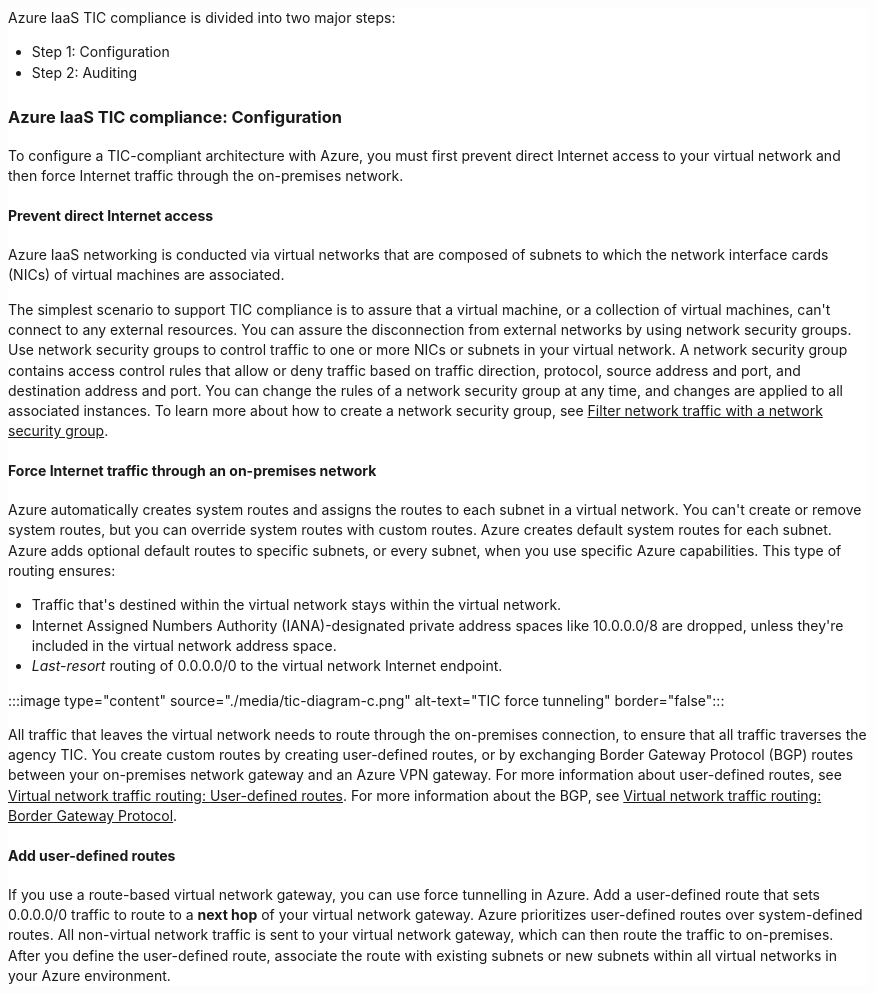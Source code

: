 Azure IaaS TIC compliance is divided into two major steps:

- Step 1: Configuration
- Step 2: Auditing

### Azure IaaS TIC compliance: Configuration

To configure a TIC-compliant architecture with Azure, you must first prevent direct Internet access to your virtual network and then force Internet traffic through the on-premises network.

#### Prevent direct Internet access

Azure IaaS networking is conducted via virtual networks that are composed of subnets to which the network interface cards (NICs) of virtual machines are associated.

The simplest scenario to support TIC compliance is to assure that a virtual machine, or a collection of virtual machines, can't connect to any external resources. You can assure the disconnection from external networks by using network security groups. Use network security groups to control traffic to one or more NICs or subnets in your virtual network. A network security group contains access control rules that allow or deny traffic based on traffic direction, protocol, source address and port, and destination address and port. You can change the rules of a network security group at any time, and changes are applied to all associated instances. To learn more about how to create a network security group, see [Filter network traffic with a network security group](../../virtual-network/tutorial-filter-network-traffic.md).

#### Force Internet traffic through an on-premises network

Azure automatically creates system routes and assigns the routes to each subnet in a virtual network. You can't create or remove system routes, but you can override system routes with custom routes. Azure creates default system routes for each subnet. Azure adds optional default routes to specific subnets, or every subnet, when you use specific Azure capabilities. This type of routing ensures:

- Traffic that's destined within the virtual network stays within the virtual network.
- Internet Assigned Numbers Authority (IANA)-designated private address spaces like 10.0.0.0/8 are dropped, unless they're included in the virtual network address space.
- *Last-resort* routing of 0.0.0.0/0 to the virtual network Internet endpoint.

:::image type="content" source="./media/tic-diagram-c.png" alt-text="TIC force tunneling" border="false":::

All traffic that leaves the virtual network needs to route through the on-premises connection, to ensure that all traffic traverses the agency TIC. You create custom routes by creating user-defined routes, or by exchanging Border Gateway Protocol (BGP) routes between your on-premises network gateway and an Azure VPN gateway. For more information about user-defined routes, see [Virtual network traffic routing: User-defined routes](../../virtual-network/virtual-networks-udr-overview.md#user-defined). For more information about the BGP, see [Virtual network traffic routing: Border Gateway Protocol](../../virtual-network/virtual-networks-udr-overview.md#border-gateway-protocol).

#### Add user-defined routes

If you use a route-based virtual network gateway, you can use force tunnelling in Azure. Add a user-defined route that sets 0.0.0.0/0 traffic to route to a **next hop** of your virtual network gateway. Azure prioritizes user-defined routes over system-defined routes. All non-virtual network traffic is sent to your virtual network gateway, which can then route the traffic to on-premises. After you define the user-defined route, associate the route with existing subnets or new subnets within all virtual networks in your Azure environment.
